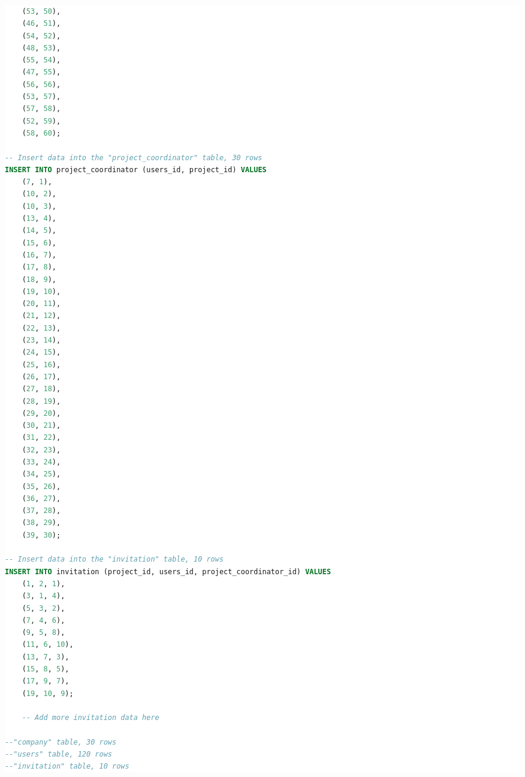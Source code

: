 ```sql
    (53, 50),
    (46, 51),
    (54, 52),
    (48, 53),
    (55, 54),
    (47, 55),
    (56, 56),
    (53, 57),
    (57, 58),
    (52, 59),
    (58, 60);

-- Insert data into the "project_coordinator" table, 30 rows
INSERT INTO project_coordinator (users_id, project_id) VALUES
    (7, 1),
    (10, 2),
    (10, 3),
    (13, 4),
    (14, 5),
    (15, 6),
    (16, 7),
    (17, 8),
    (18, 9),
    (19, 10),
    (20, 11),
    (21, 12),
    (22, 13),
    (23, 14),
    (24, 15),
    (25, 16),
    (26, 17),
    (27, 18),
    (28, 19),
    (29, 20),
    (30, 21),
    (31, 22),
    (32, 23),
    (33, 24),
    (34, 25),
    (35, 26),
    (36, 27),
    (37, 28),
    (38, 29),
    (39, 30);

-- Insert data into the "invitation" table, 10 rows
INSERT INTO invitation (project_id, users_id, project_coordinator_id) VALUES
    (1, 2, 1),
    (3, 1, 4),
    (5, 3, 2),
    (7, 4, 6),
    (9, 5, 8),
    (11, 6, 10),
    (13, 7, 3),
    (15, 8, 5),
    (17, 9, 7),
    (19, 10, 9);

    -- Add more invitation data here

--"company" table, 30 rows
--"users" table, 120 rows
--"invitation" table, 10 rows
```